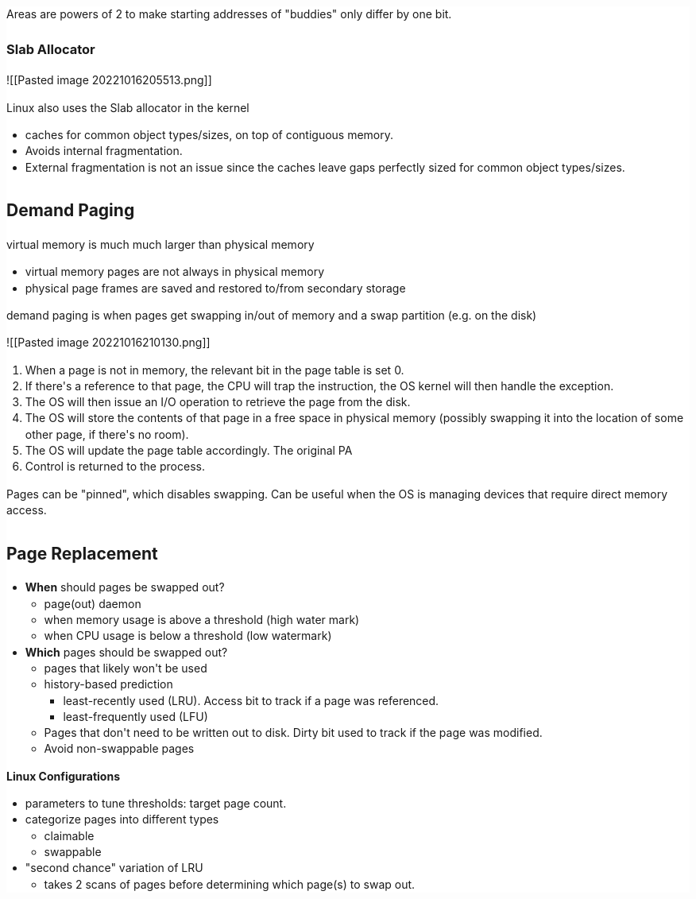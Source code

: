 Areas are powers of 2 to make starting addresses of "buddies" only differ by one bit.

### Slab Allocator
![[Pasted image 20221016205513.png]]

Linux also uses the Slab allocator in the kernel
- caches for common object types/sizes, on top of contiguous memory.
- Avoids internal fragmentation.
- External fragmentation is not an issue since the caches leave gaps perfectly sized for common object types/sizes.

## Demand Paging
virtual memory is much much larger than physical memory
- virtual memory pages are not always in physical memory
- physical page frames are saved and restored to/from secondary storage

demand paging is when pages get swapping in/out of memory and a swap partition (e.g. on the disk)

![[Pasted image 20221016210130.png]]

1. When a page is not in memory, the relevant bit in the page table is set 0.
2. If there's a reference to that page, the CPU will trap the instruction, the OS kernel will then handle the exception.
3. The OS will then issue an I/O operation to retrieve the page from the disk.
4. The OS will store the contents of that page in a free space in physical memory (possibly swapping it into the location of some other page, if there's no room).
5. The OS will update the page table accordingly. The original PA
6. Control is returned to the process.

Pages can be "pinned", which disables swapping. Can be useful when the OS is managing devices that require direct memory access.

## Page Replacement
- **When** should pages be swapped out?
	- page(out) daemon
	- when memory usage is above a threshold (high water mark)
	- when CPU usage is below a threshold (low watermark)
- **Which** pages should be swapped out?
	- pages that likely won't be used
	- history-based prediction
		- least-recently used (LRU). Access bit to track if a page was referenced.
		- least-frequently used (LFU)
	- Pages that don't need to be written out to disk. Dirty bit used to track if the page was modified.
	- Avoid non-swappable pages

**Linux Configurations**
- parameters to tune thresholds: target page count.
- categorize pages into different types
	- claimable
	- swappable
- "second chance" variation of LRU
	- takes 2 scans of pages before determining which page(s) to swap out.
